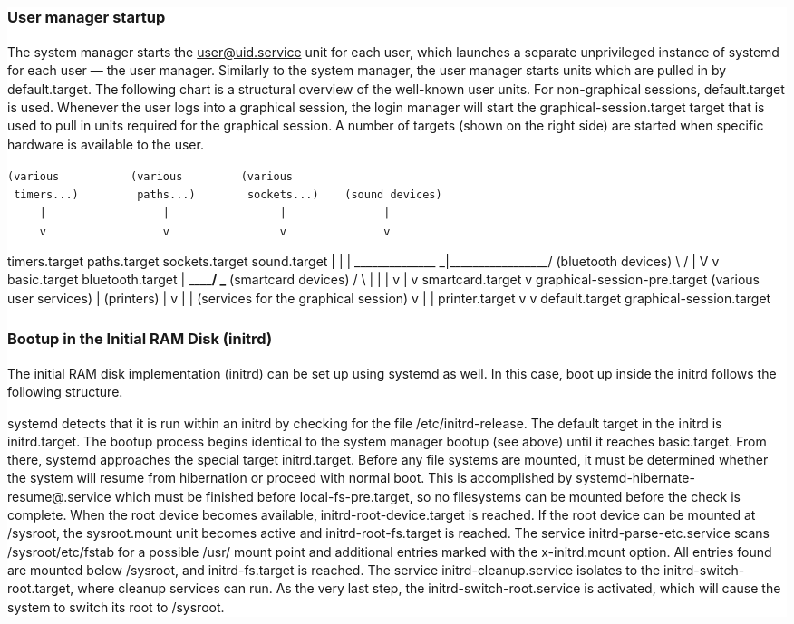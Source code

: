### User manager startup
The system manager starts the user@uid.service unit for each user, which launches a separate unprivileged instance of systemd for each user — the user manager. Similarly to the system manager, the user manager starts units which are pulled in by default.target. The following chart is a structural overview of the well-known user units. For non-graphical sessions, default.target is used. Whenever the user logs into a graphical session, the login manager will start the graphical-session.target target that is used to pull in units required for the graphical session. A number of targets (shown on the right side) are started when specific hardware is available to the user.

    (various           (various         (various
     timers...)         paths...)        sockets...)    (sound devices)
         |                  |                 |               |
         v                  v                 v               v
   timers.target      paths.target     sockets.target    sound.target
         |                  |                 |
         \______________   _|_________________/         (bluetooth devices)
                        \ /                                   |
                         V                                    v
                   basic.target                          bluetooth.target
                         |
              __________/ \_______                      (smartcard devices)
             /                    \                           |
             |                    |                           v
             |                    v                      smartcard.target
             v            graphical-session-pre.target
 (various user services)          |                       (printers)
             |                    v                           |
             |       (services for the graphical session)     v
             |                    |                       printer.target
             v                    v
      default.target      graphical-session.target
### Bootup in the Initial RAM Disk (initrd)
The initial RAM disk implementation (initrd) can be set up using systemd as well. In this case, boot up inside the initrd follows the following structure.

systemd detects that it is run within an initrd by checking for the file /etc/initrd-release. The default target in the initrd is initrd.target. The bootup process begins identical to the system manager bootup (see above) until it reaches basic.target. From there, systemd approaches the special target initrd.target. Before any file systems are mounted, it must be determined whether the system will resume from hibernation or proceed with normal boot. This is accomplished by systemd-hibernate-resume@.service which must be finished before local-fs-pre.target, so no filesystems can be mounted before the check is complete. When the root device becomes available, initrd-root-device.target is reached. If the root device can be mounted at /sysroot, the sysroot.mount unit becomes active and initrd-root-fs.target is reached. The service initrd-parse-etc.service scans /sysroot/etc/fstab for a possible /usr/ mount point and additional entries marked with the x-initrd.mount option. All entries found are mounted below /sysroot, and initrd-fs.target is reached. The service initrd-cleanup.service isolates to the initrd-switch-root.target, where cleanup services can run. As the very last step, the initrd-switch-root.service is activated, which will cause the system to switch its root to /sysroot.
